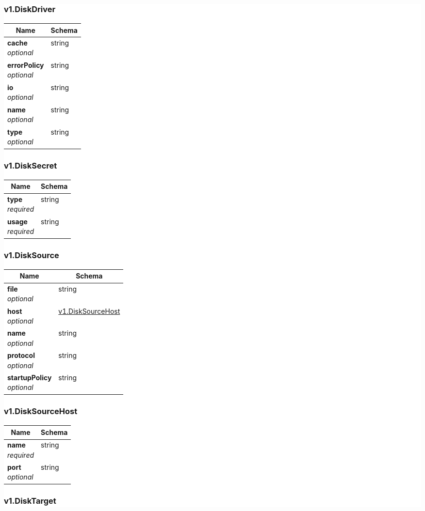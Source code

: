 
<a name="v1-diskdriver"></a>
### v1.DiskDriver

|Name|Schema|
|---|---|
|**cache**  <br>*optional*|string|
|**errorPolicy**  <br>*optional*|string|
|**io**  <br>*optional*|string|
|**name**  <br>*optional*|string|
|**type**  <br>*optional*|string|


<a name="v1-disksecret"></a>
### v1.DiskSecret

|Name|Schema|
|---|---|
|**type**  <br>*required*|string|
|**usage**  <br>*required*|string|


<a name="v1-disksource"></a>
### v1.DiskSource

|Name|Schema|
|---|---|
|**file**  <br>*optional*|string|
|**host**  <br>*optional*|[v1.DiskSourceHost](definitions.md#v1-disksourcehost)|
|**name**  <br>*optional*|string|
|**protocol**  <br>*optional*|string|
|**startupPolicy**  <br>*optional*|string|


<a name="v1-disksourcehost"></a>
### v1.DiskSourceHost

|Name|Schema|
|---|---|
|**name**  <br>*required*|string|
|**port**  <br>*optional*|string|


<a name="v1-disktarget"></a>
### v1.DiskTarget
